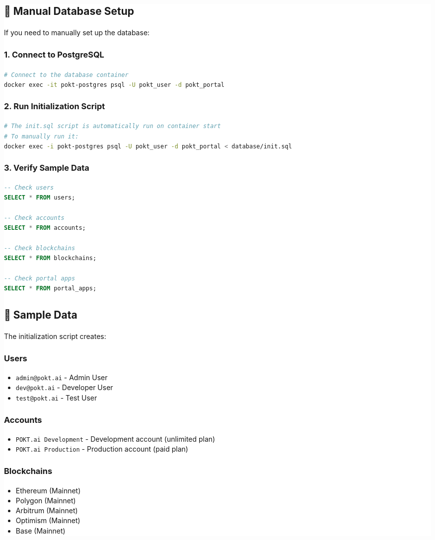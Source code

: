 ## 🔧 Manual Database Setup

If you need to manually set up the database:

### 1. Connect to PostgreSQL

```bash
# Connect to the database container
docker exec -it pokt-postgres psql -U pokt_user -d pokt_portal
```

### 2. Run Initialization Script

```bash
# The init.sql script is automatically run on container start
# To manually run it:
docker exec -i pokt-postgres psql -U pokt_user -d pokt_portal < database/init.sql
```

### 3. Verify Sample Data

```sql
-- Check users
SELECT * FROM users;

-- Check accounts
SELECT * FROM accounts;

-- Check blockchains
SELECT * FROM blockchains;

-- Check portal apps
SELECT * FROM portal_apps;
```

## 🎯 Sample Data

The initialization script creates:

### Users
- `admin@pokt.ai` - Admin User
- `dev@pokt.ai` - Developer User  
- `test@pokt.ai` - Test User

### Accounts
- `POKT.ai Development` - Development account (unlimited plan)
- `POKT.ai Production` - Production account (paid plan)

### Blockchains
- Ethereum (Mainnet)
- Polygon (Mainnet)
- Arbitrum (Mainnet)
- Optimism (Mainnet)
- Base (Mainnet)
